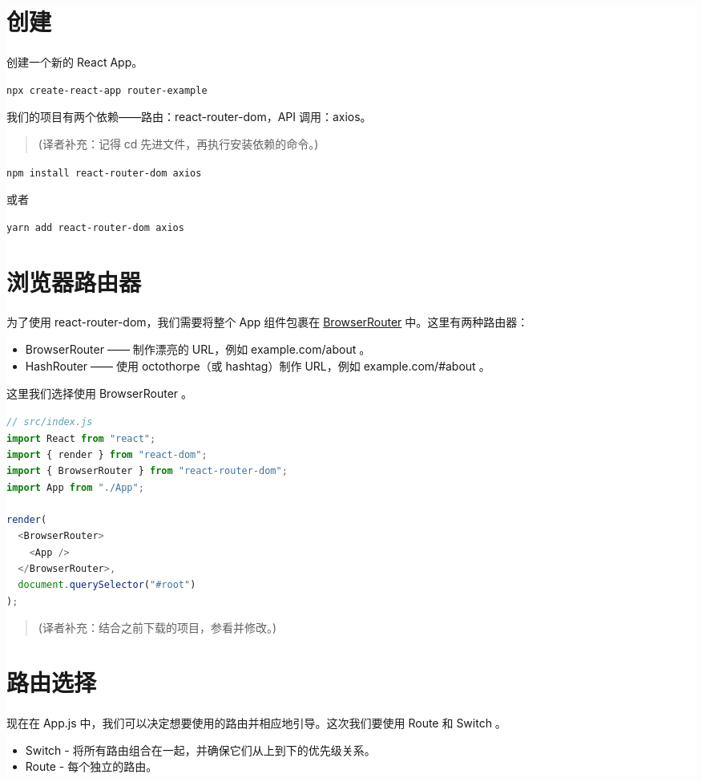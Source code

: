 # 创建

创建一个新的 React App。

```bash
npx create-react-app router-example
```

我们的项目有两个依赖——路由：react-router-dom，API 调用：axios。

> (译者补充：记得 cd 先进文件，再执行安装依赖的命令。)

```bash
npm install react-router-dom axios
```

或者

```bash
yarn add react-router-dom axios
```

# 浏览器路由器

为了使用 react-router-dom，我们需要将整个 App 组件包裹在 [BrowserRouter](https://reacttraining.com/react-router/web/api/BrowserRouter) 中。这里有两种路由器：

- BrowserRouter —— 制作漂亮的 URL，例如 example.com/about 。
- HashRouter —— 使用 octothorpe（或 hashtag）制作 URL，例如 example.com/#about 。

这里我们选择使用 BrowserRouter 。

```js
// src/index.js
import React from "react";
import { render } from "react-dom";
import { BrowserRouter } from "react-router-dom";
import App from "./App";

render(
  <BrowserRouter>
    <App />
  </BrowserRouter>,
  document.querySelector("#root")
);
```

> (译者补充：结合之前下载的项目，参看并修改。)

# 路由选择

现在在 App.js 中，我们可以决定想要使用的路由并相应地引导。这次我们要使用 Route 和 Switch 。

- Switch - 将所有路由组合在一起，并确保它们从上到下的优先级关系。
- Route - 每个独立的路由。
